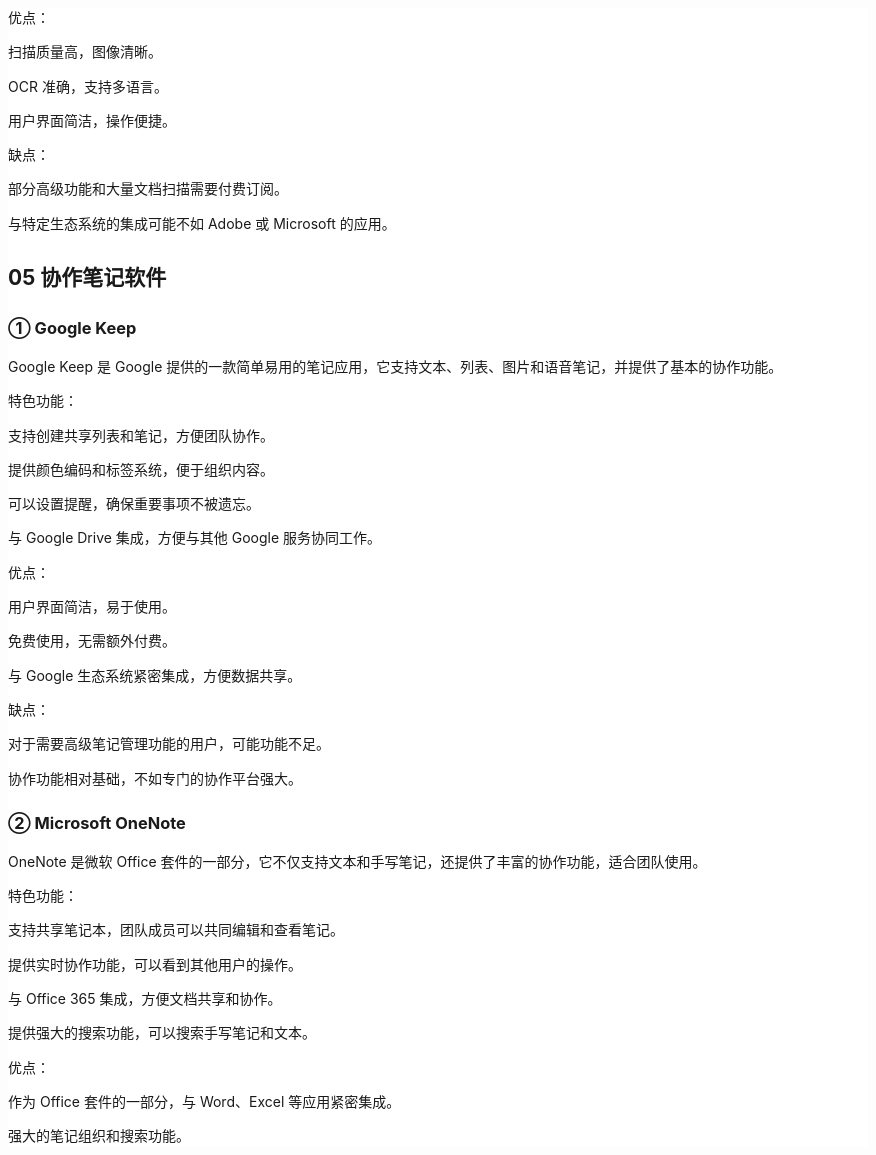 优点：

扫描质量高，图像清晰。

OCR 准确，支持多语言。

用户界面简洁，操作便捷。

缺点：

部分高级功能和大量文档扫描需要付费订阅。

与特定生态系统的集成可能不如 Adobe 或 Microsoft 的应用。

## 05 协作笔记软件

### ① Google Keep

Google Keep 是 Google 提供的一款简单易用的笔记应用，它支持文本、列表、图片和语音笔记，并提供了基本的协作功能。

特色功能：

支持创建共享列表和笔记，方便团队协作。

提供颜色编码和标签系统，便于组织内容。

可以设置提醒，确保重要事项不被遗忘。

与 Google Drive 集成，方便与其他 Google 服务协同工作。

优点：

用户界面简洁，易于使用。

免费使用，无需额外付费。

与 Google 生态系统紧密集成，方便数据共享。

缺点：

对于需要高级笔记管理功能的用户，可能功能不足。

协作功能相对基础，不如专门的协作平台强大。

### ② Microsoft OneNote

OneNote 是微软 Office 套件的一部分，它不仅支持文本和手写笔记，还提供了丰富的协作功能，适合团队使用。

特色功能：

支持共享笔记本，团队成员可以共同编辑和查看笔记。

提供实时协作功能，可以看到其他用户的操作。

与 Office 365 集成，方便文档共享和协作。

提供强大的搜索功能，可以搜索手写笔记和文本。

优点：

作为 Office 套件的一部分，与 Word、Excel 等应用紧密集成。

强大的笔记组织和搜索功能。

